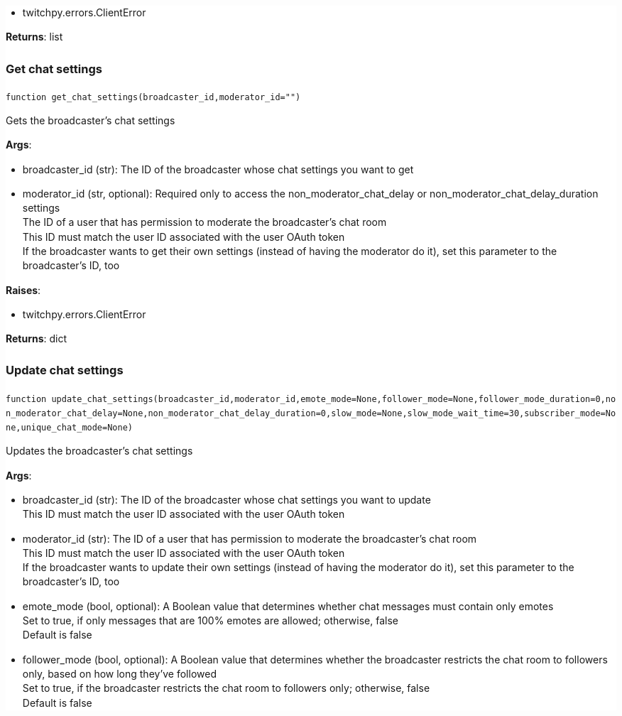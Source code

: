 + twitchpy.errors.ClientError

**Returns**: list

### Get chat settings

~~~
function get_chat_settings(broadcaster_id,moderator_id="")
~~~

Gets the broadcaster’s chat settings

**Args**:

+ broadcaster_id (str): The ID of the broadcaster whose chat settings you want to get

+ moderator_id (str, optional): Required only to access the non_moderator_chat_delay or non_moderator_chat_delay_duration settings  
                                The ID of a user that has permission to moderate the broadcaster’s chat room  
                                This ID must match the user ID associated with the user OAuth token  
                                If the broadcaster wants to get their own settings (instead of having the moderator do it), set this parameter to the broadcaster’s ID, too

**Raises**:

+ twitchpy.errors.ClientError

**Returns**: dict

### Update chat settings

~~~
function update_chat_settings(broadcaster_id,moderator_id,emote_mode=None,follower_mode=None,follower_mode_duration=0,non_moderator_chat_delay=None,non_moderator_chat_delay_duration=0,slow_mode=None,slow_mode_wait_time=30,subscriber_mode=None,unique_chat_mode=None)
~~~

Updates the broadcaster’s chat settings

**Args**:

+ broadcaster_id (str): The ID of the broadcaster whose chat settings you want to update  
                        This ID must match the user ID associated with the user OAuth token

+ moderator_id (str): The ID of a user that has permission to moderate the broadcaster’s chat room  
                      This ID must match the user ID associated with the user OAuth token  
                      If the broadcaster wants to update their own settings (instead of having the moderator do it), set this parameter to the broadcaster’s ID, too

+ emote_mode (bool, optional): A Boolean value that determines whether chat messages must contain only emotes  
                               Set to true, if only messages that are 100% emotes are allowed; otherwise, false  
                               Default is false

+ follower_mode (bool, optional): A Boolean value that determines whether the broadcaster restricts the chat room to followers only, based on how long they’ve followed  
                                  Set to true, if the broadcaster restricts the chat room to followers only; otherwise, false  
                                  Default is false
